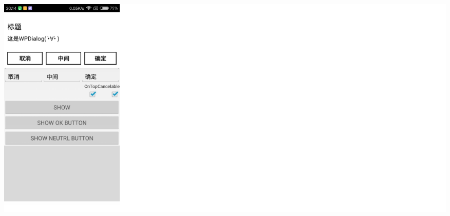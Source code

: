 <img src='https://github.com/Peter1303/WPDialog/blob/master/images/Screenshot_2016-08-07-20-14-58-478_com.WPDialog.app.png' height='400'/>